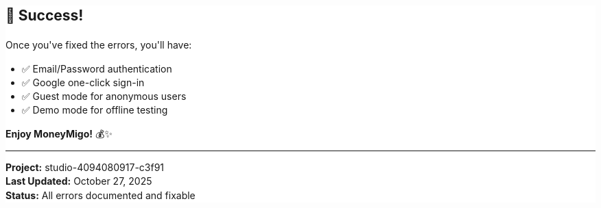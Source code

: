 ## 🎉 Success!

Once you've fixed the errors, you'll have:
- ✅ Email/Password authentication
- ✅ Google one-click sign-in
- ✅ Guest mode for anonymous users
- ✅ Demo mode for offline testing

**Enjoy MoneyMigo!** 💰✨

---

**Project:** studio-4094080917-c3f91  
**Last Updated:** October 27, 2025  
**Status:** All errors documented and fixable
